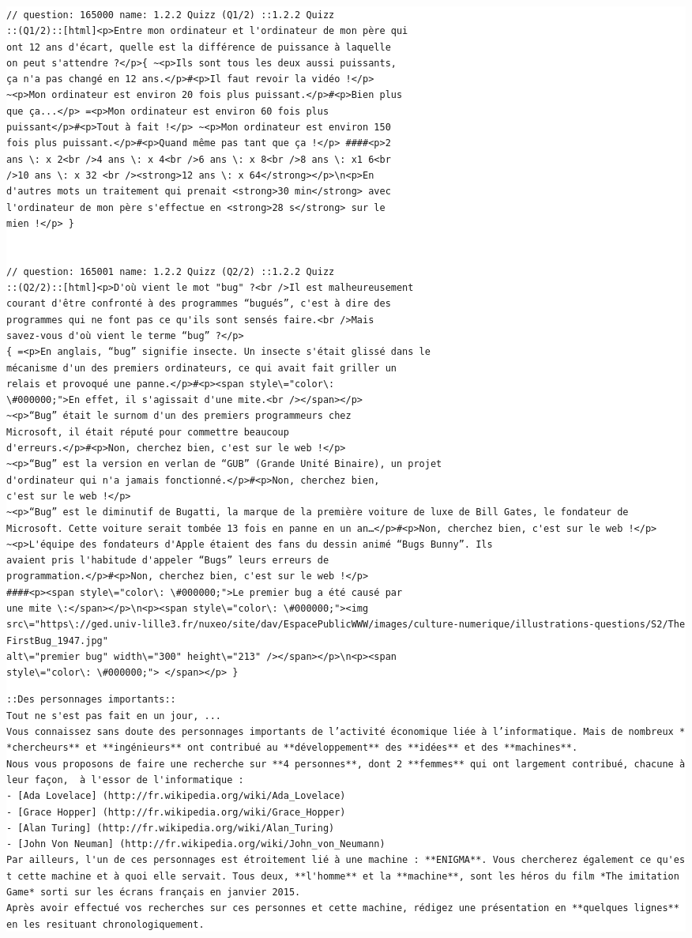 ```Activité
// question: 165000 name: 1.2.2 Quizz (Q1/2) ::1.2.2 Quizz
::(Q1/2)::[html]<p>Entre mon ordinateur et l'ordinateur de mon père qui
ont 12 ans d'écart, quelle est la différence de puissance à laquelle
on peut s'attendre ?</p>{ ~<p>Ils sont tous les deux aussi puissants,
ça n'a pas changé en 12 ans.</p>#<p>Il faut revoir la vidéo !</p>
~<p>Mon ordinateur est environ 20 fois plus puissant.</p>#<p>Bien plus
que ça...</p> =<p>Mon ordinateur est environ 60 fois plus
puissant</p>#<p>Tout à fait !</p> ~<p>Mon ordinateur est environ 150
fois plus puissant.</p>#<p>Quand même pas tant que ça !</p> ####<p>2
ans \: x 2<br />4 ans \: x 4<br />6 ans \: x 8<br />8 ans \: x1 6<br
/>10 ans \: x 32 <br /><strong>12 ans \: x 64</strong></p>\n<p>En
d'autres mots un traitement qui prenait <strong>30 min</strong> avec
l'ordinateur de mon père s'effectue en <strong>28 s</strong> sur le
mien !</p> }


// question: 165001 name: 1.2.2 Quizz (Q2/2) ::1.2.2 Quizz
::(Q2/2)::[html]<p>D'où vient le mot "bug" ?<br />Il est malheureusement
courant d'être confronté à des programmes “bugués”, c'est à dire des
programmes qui ne font pas ce qu'ils sont sensés faire.<br />Mais
savez-vous d'où vient le terme “bug” ?</p>
{ =<p>En anglais, “bug” signifie insecte. Un insecte s'était glissé dans le
mécanisme d'un des premiers ordinateurs, ce qui avait fait griller un
relais et provoqué une panne.</p>#<p><span style\="color\:
\#000000;">En effet, il s'agissait d'une mite.<br /></span></p>
~<p>“Bug” était le surnom d'un des premiers programmeurs chez
Microsoft, il était réputé pour commettre beaucoup
d'erreurs.</p>#<p>Non, cherchez bien, c'est sur le web !</p> 
~<p>“Bug” est la version en verlan de “GUB” (Grande Unité Binaire), un projet
d'ordinateur qui n'a jamais fonctionné.</p>#<p>Non, cherchez bien,
c'est sur le web !</p> 
~<p>“Bug” est le diminutif de Bugatti, la marque de la première voiture de luxe de Bill Gates, le fondateur de
Microsoft. Cette voiture serait tombée 13 fois en panne en un an…</p>#<p>Non, cherchez bien, c'est sur le web !</p> 
~<p>L'équipe des fondateurs d'Apple étaient des fans du dessin animé “Bugs Bunny”. Ils
avaient pris l'habitude d'appeler “Bugs” leurs erreurs de
programmation.</p>#<p>Non, cherchez bien, c'est sur le web !</p>
####<p><span style\="color\: \#000000;">Le premier bug a été causé par
une mite \:</span></p>\n<p><span style\="color\: \#000000;"><img
src\="https\://ged.univ-lille3.fr/nuxeo/site/dav/EspacePublicWWW/images/culture-numerique/illustrations-questions/S2/TheFirstBug_1947.jpg"
alt\="premier bug" width\="300" height\="213" /></span></p>\n<p><span
style\="color\: \#000000;"> </span></p> }
```

```activité-avancée
::Des personnages importants::
Tout ne s'est pas fait en un jour, ...
Vous connaissez sans doute des personnages importants de l’activité économique liée à l’informatique. Mais de nombreux **chercheurs** et **ingénieurs** ont contribué au **développement** des **idées** et des **machines**.
Nous vous proposons de faire une recherche sur **4 personnes**, dont 2 **femmes** qui ont largement contribué, chacune à leur façon,  à l'essor de l'informatique :
- [Ada Lovelace] (http://fr.wikipedia.org/wiki/Ada_Lovelace)
- [Grace Hopper] (http://fr.wikipedia.org/wiki/Grace_Hopper)
- [Alan Turing] (http://fr.wikipedia.org/wiki/Alan_Turing)
- [John Von Neuman] (http://fr.wikipedia.org/wiki/John_von_Neumann)
Par ailleurs, l'un de ces personnages est étroitement lié à une machine : **ENIGMA**. Vous chercherez également ce qu'est cette machine et à quoi elle servait. Tous deux, **l'homme** et la **machine**, sont les héros du film *The imitation Game* sorti sur les écrans français en janvier 2015.
Après avoir effectué vos recherches sur ces personnes et cette machine, rédigez une présentation en **quelques lignes** en les resituant chronologiquement.
```